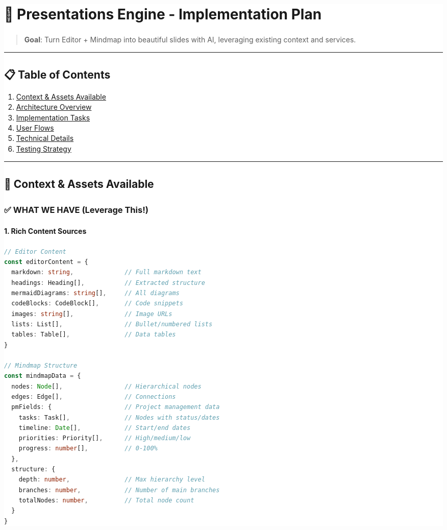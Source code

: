 # 🎤 Presentations Engine - Implementation Plan

> **Goal**: Turn Editor + Mindmap into beautiful slides with AI, leveraging existing context and services.

---

## 📋 Table of Contents

1. [Context & Assets Available](#context--assets-available)
2. [Architecture Overview](#architecture-overview)
3. [Implementation Tasks](#implementation-tasks)
4. [User Flows](#user-flows)
5. [Technical Details](#technical-details)
6. [Testing Strategy](#testing-strategy)

---

## 🎯 Context & Assets Available

### **✅ WHAT WE HAVE (Leverage This!)**

#### **1. Rich Content Sources**
```typescript
// Editor Content
const editorContent = {
  markdown: string,              // Full markdown text
  headings: Heading[],           // Extracted structure
  mermaidDiagrams: string[],     // All diagrams
  codeBlocks: CodeBlock[],       // Code snippets
  images: string[],              // Image URLs
  lists: List[],                 // Bullet/numbered lists
  tables: Table[],               // Data tables
}

// Mindmap Structure
const mindmapData = {
  nodes: Node[],                 // Hierarchical nodes
  edges: Edge[],                 // Connections
  pmFields: {                    // Project management data
    tasks: Task[],               // Nodes with status/dates
    timeline: Date[],            // Start/end dates
    priorities: Priority[],      // High/medium/low
    progress: number[],          // 0-100%
  },
  structure: {
    depth: number,               // Max hierarchy level
    branches: number,            // Number of main branches
    totalNodes: number,          // Total node count
  }
}
```
